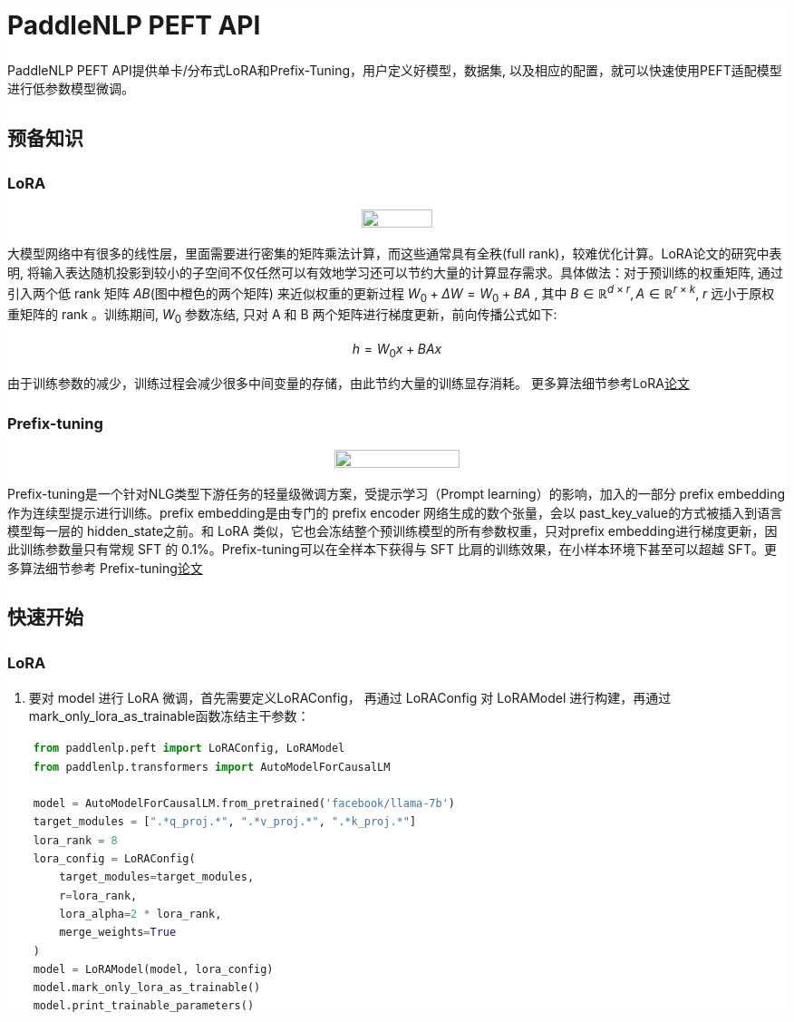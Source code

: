 # PaddleNLP PEFT API

PaddleNLP PEFT API提供单卡/分布式LoRA和Prefix-Tuning，用户定义好模型，数据集, 以及相应的配置，就可以快速使用PEFT适配模型进行低参数模型微调。

## 预备知识
### LoRA
<div align="center">
<img src=https://github.com/PaddlePaddle/PaddleNLP/assets/37530985/63d56558-247a-4a8d-a6ca-121c820f7534 width=30% height=30% />
</div>

大模型网络中有很多的线性层，里面需要进行密集的矩阵乘法计算，而这些通常具有全秩(full rank)，较难优化计算。LoRA论文的研究中表明, 将输入表达随机投影到较小的子空间不仅任然可以有效地学习还可以节约大量的计算显存需求。具体做法：对于预训练的权重矩阵, 通过引入两个低 rank 矩阵 $AB$(图中橙色的两个矩阵) 来近似权重的更新过程 $W_0+\Delta W=W_0+B A$ , 其中 $B \in \mathbb{R}^{d \times r}, A \in \mathbb{R}^{r \times k}$, $r$ 远小于原权重矩阵的 rank 。训练期间, $W_0$ 参数冻结, 只对 $\mathrm{A}$ 和 $\mathrm{B}$ 两个矩阵进行梯度更新，前向传播公式如下:

$$
h=W_{0}x+BAx
$$

由于训练参数的减少，训练过程会减少很多中间变量的存储，由此节约大量的训练显存消耗。
更多算法细节参考LoRA[论文](https://arxiv.org/abs/2106.09685)

### Prefix-tuning

<div align="center">
<img src=https://github.com/PaddlePaddle/PaddleNLP/assets/37530985/8baf6943-4540-4c02-8540-35f977acc077 width=40% height=40% />
</div>


Prefix-tuning是一个针对NLG类型下游任务的轻量级微调方案，受提示学习（Prompt learning）的影响，加入的一部分 prefix embedding 作为连续型提示进行训练。prefix embedding是由专门的 prefix encoder 网络生成的数个张量，会以 past_key_value的方式被插入到语言模型每一层的 hidden_state之前。和 LoRA 类似，它也会冻结整个预训练模型的所有参数权重，只对prefix embedding进行梯度更新，因此训练参数量只有常规 SFT 的 0.1%。Prefix-tuning可以在全样本下获得与 SFT 比肩的训练效果，在小样本环境下甚至可以超越 SFT。更多算法细节参考
Prefix-tuning[论文](https://arxiv.org/abs/2101.00190)

## 快速开始
### LoRA

1. 要对 model 进行 LoRA 微调，首先需要定义LoRAConfig， 再通过 LoRAConfig 对 LoRAModel 进行构建，再通过 mark_only_lora_as_trainable函数冻结主干参数：
```python
    from paddlenlp.peft import LoRAConfig, LoRAModel
    from paddlenlp.transformers import AutoModelForCausalLM

    model = AutoModelForCausalLM.from_pretrained('facebook/llama-7b')
    target_modules = [".*q_proj.*", ".*v_proj.*", ".*k_proj.*"]
    lora_rank = 8
    lora_config = LoRAConfig(
        target_modules=target_modules,
        r=lora_rank,
        lora_alpha=2 * lora_rank,
        merge_weights=True
    )
    model = LoRAModel(model, lora_config)
    model.mark_only_lora_as_trainable()
    model.print_trainable_parameters()
```
